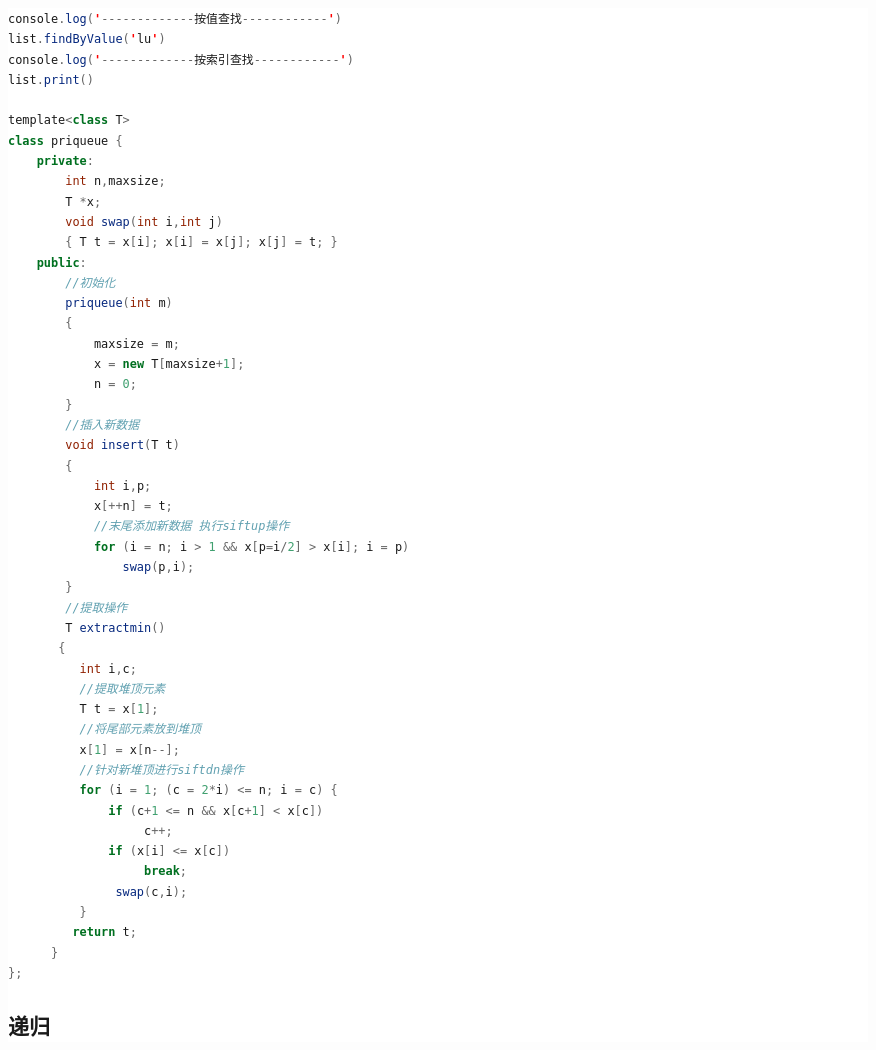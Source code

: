 ```java
console.log('-------------按值查找------------')
list.findByValue('lu')
console.log('-------------按索引查找------------')
list.print()

template<class T>
class priqueue {
    private:
        int n,maxsize;
        T *x;
        void swap(int i,int j)
        { T t = x[i]; x[i] = x[j]; x[j] = t; }
    public:
        //初始化
        priqueue(int m)
        {
            maxsize = m;
            x = new T[maxsize+1];
            n = 0;
        }
        //插入新数据
        void insert(T t)
        {
            int i,p;
            x[++n] = t;
            //末尾添加新数据 执行siftup操作
            for (i = n; i > 1 && x[p=i/2] > x[i]; i = p)
                swap(p,i);
        }
        //提取操作
        T extractmin()
       {
          int i,c;
          //提取堆顶元素
          T t = x[1];
          //将尾部元素放到堆顶
          x[1] = x[n--];
          //针对新堆顶进行siftdn操作
          for (i = 1; (c = 2*i) <= n; i = c) {
              if (c+1 <= n && x[c+1] < x[c])
                   c++;
              if (x[i] <= x[c])
                   break;
               swap(c,i);
          }
         return t;
      }
};
```

## 递归
